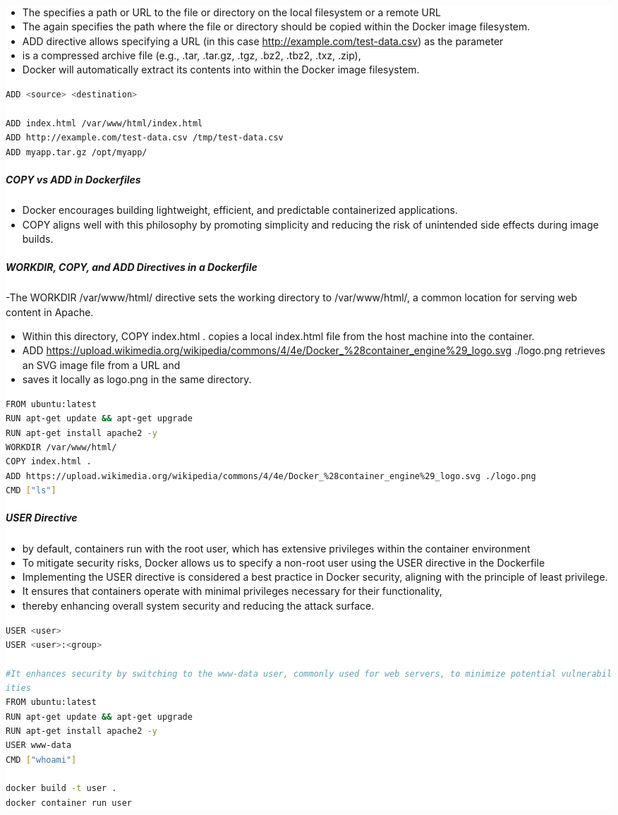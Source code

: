 - The <source> specifies a path or URL to the file or directory on the local filesystem or a remote URL
- The <destination> again specifies the path where the file or directory should be copied within the Docker image filesystem.
- ADD directive allows specifying a URL (in this case http://example.com/test-data.csv) as the <source> parameter
- <source> is a compressed archive file (e.g., .tar, .tar.gz, .tgz, .bz2, .tbz2, .txz, .zip), 
- Docker will automatically extract its contents into <destination> within the Docker image filesystem.

``````sh
ADD <source> <destination>

ADD index.html /var/www/html/index.html
ADD http://example.com/test-data.csv /tmp/test-data.csv
ADD myapp.tar.gz /opt/myapp/

``````
##### COPY vs ADD in Dockerfiles
- Docker encourages building lightweight, efficient, and predictable containerized applications.
- COPY aligns well with this philosophy by promoting simplicity and reducing the risk of unintended side effects during image builds.

##### WORKDIR, COPY, and ADD Directives in a Dockerfile
-The WORKDIR /var/www/html/ directive sets the working directory to /var/www/html/, a common location for serving web content in Apache.
- Within this directory, COPY index.html . copies a local index.html file from the host machine into the container.
- ADD https://upload.wikimedia.org/wikipedia/commons/4/4e/Docker_%28container_engine%29_logo.svg ./logo.png retrieves an SVG image file from a URL and
- saves it locally as logo.png in the same directory.
``````sh
FROM ubuntu:latest
RUN apt-get update && apt-get upgrade
RUN apt-get install apache2 -y
WORKDIR /var/www/html/
COPY index.html .
ADD https://upload.wikimedia.org/wikipedia/commons/4/4e/Docker_%28container_engine%29_logo.svg ./logo.png
CMD ["ls"]
``````
##### USER Directive
- by default, containers run with the root user, which has extensive privileges within the container environment
- To mitigate security risks, Docker allows us to specify a non-root user using the USER directive in the Dockerfile
- Implementing the USER directive is considered a best practice in Docker security, aligning with the principle of least privilege.
- It ensures that containers operate with minimal privileges necessary for their functionality,
- thereby enhancing overall system security and reducing the attack surface.
``````sh
USER <user>
USER <user>:<group>

#It enhances security by switching to the www-data user, commonly used for web servers, to minimize potential vulnerabilities
FROM ubuntu:latest
RUN apt-get update && apt-get upgrade
RUN apt-get install apache2 -y
USER www-data
CMD ["whoami"]

docker build -t user .
docker container run user
``````